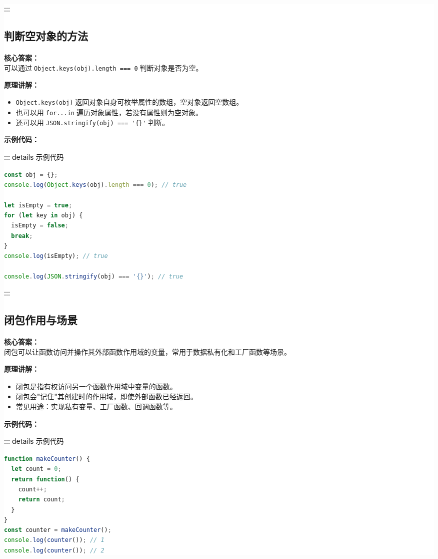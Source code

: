 :::

## 判断空对象的方法

**核心答案：**  
可以通过 `Object.keys(obj).length === 0` 判断对象是否为空。

**原理讲解：**  

- `Object.keys(obj)` 返回对象自身可枚举属性的数组，空对象返回空数组。
- 也可以用 `for...in` 遍历对象属性，若没有属性则为空对象。
- 还可以用 `JSON.stringify(obj) === '{}'` 判断。

**示例代码：**

::: details 示例代码

```js
const obj = {};
console.log(Object.keys(obj).length === 0); // true

let isEmpty = true;
for (let key in obj) {
  isEmpty = false;
  break;
}
console.log(isEmpty); // true

console.log(JSON.stringify(obj) === '{}'); // true
```

:::

## 闭包作用与场景

**核心答案：**  
闭包可以让函数访问并操作其外部函数作用域的变量，常用于数据私有化和工厂函数等场景。

**原理讲解：**  

- 闭包是指有权访问另一个函数作用域中变量的函数。
- 闭包会"记住"其创建时的作用域，即使外部函数已经返回。
- 常见用途：实现私有变量、工厂函数、回调函数等。

**示例代码：**

::: details 示例代码

```js
function makeCounter() {
  let count = 0;
  return function() {
    count++;
    return count;
  }
}
const counter = makeCounter();
console.log(counter()); // 1
console.log(counter()); // 2
```
